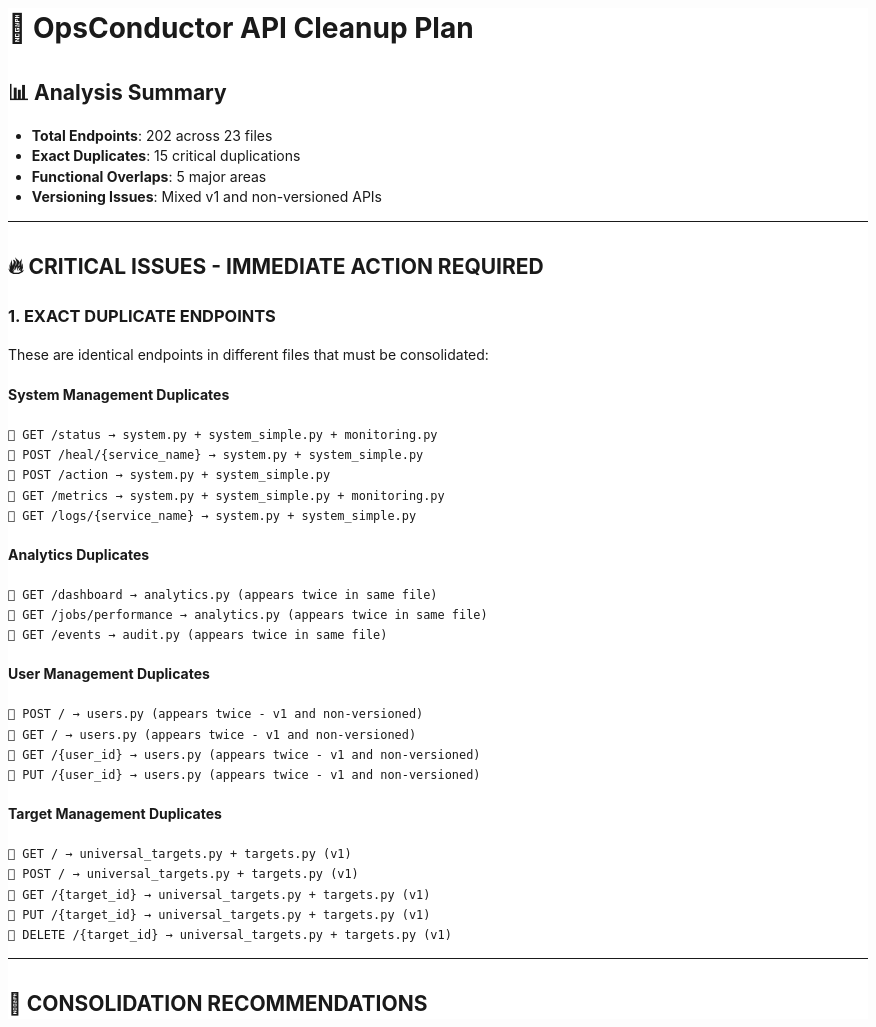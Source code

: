 # 🧹 OpsConductor API Cleanup Plan

## 📊 Analysis Summary
- **Total Endpoints**: 202 across 23 files
- **Exact Duplicates**: 15 critical duplications
- **Functional Overlaps**: 5 major areas
- **Versioning Issues**: Mixed v1 and non-versioned APIs

---

## 🔥 **CRITICAL ISSUES - IMMEDIATE ACTION REQUIRED**

### 1. **EXACT DUPLICATE ENDPOINTS** 
These are identical endpoints in different files that must be consolidated:

#### **System Management Duplicates**
```
🚨 GET /status → system.py + system_simple.py + monitoring.py
🚨 POST /heal/{service_name} → system.py + system_simple.py  
🚨 POST /action → system.py + system_simple.py
🚨 GET /metrics → system.py + system_simple.py + monitoring.py
🚨 GET /logs/{service_name} → system.py + system_simple.py
```

#### **Analytics Duplicates**
```
🚨 GET /dashboard → analytics.py (appears twice in same file)
🚨 GET /jobs/performance → analytics.py (appears twice in same file)
🚨 GET /events → audit.py (appears twice in same file)
```

#### **User Management Duplicates**
```
🚨 POST / → users.py (appears twice - v1 and non-versioned)
🚨 GET / → users.py (appears twice - v1 and non-versioned)
🚨 GET /{user_id} → users.py (appears twice - v1 and non-versioned)
🚨 PUT /{user_id} → users.py (appears twice - v1 and non-versioned)
```

#### **Target Management Duplicates**
```
🚨 GET / → universal_targets.py + targets.py (v1)
🚨 POST / → universal_targets.py + targets.py (v1)
🚨 GET /{target_id} → universal_targets.py + targets.py (v1)
🚨 PUT /{target_id} → universal_targets.py + targets.py (v1)
🚨 DELETE /{target_id} → universal_targets.py + targets.py (v1)
```

---

## 🔧 **CONSOLIDATION RECOMMENDATIONS**
